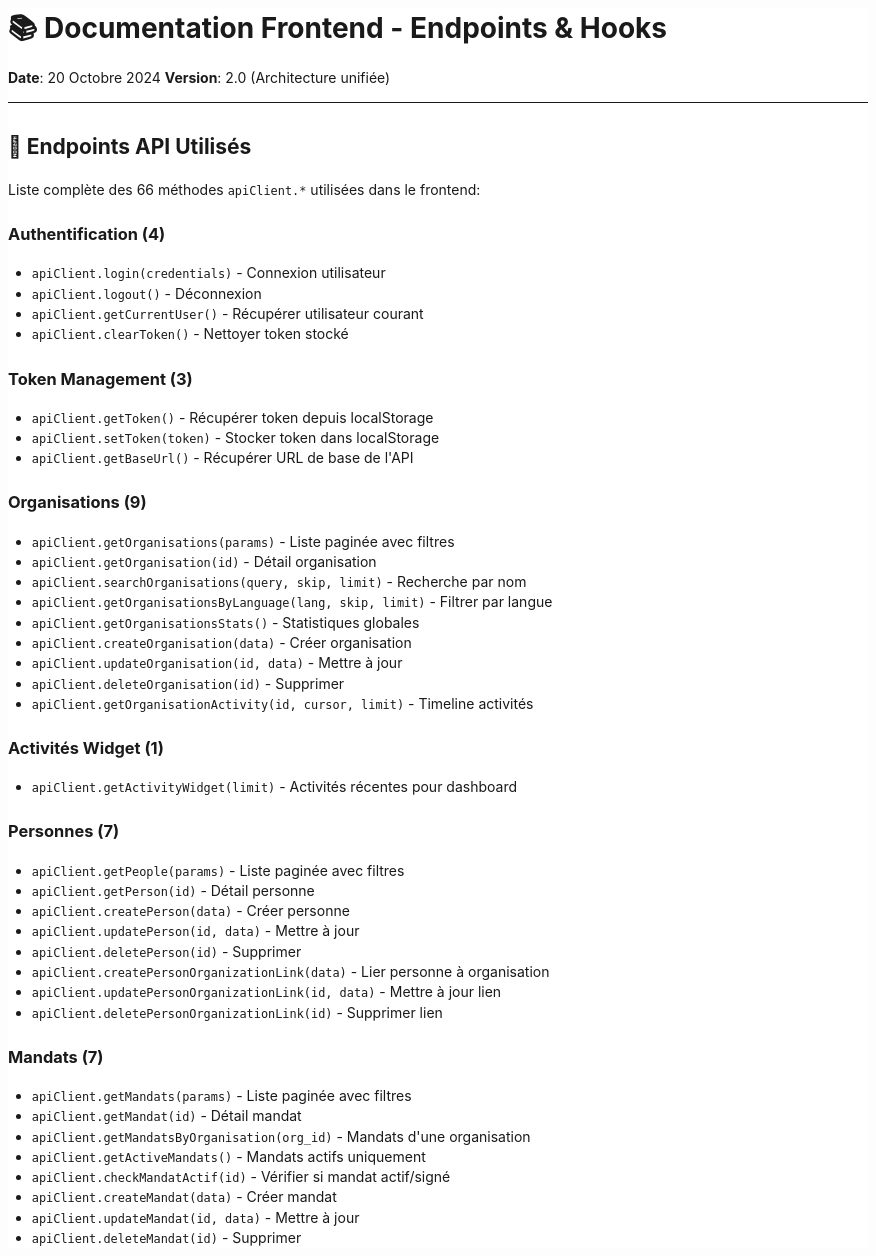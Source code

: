 # 📚 Documentation Frontend - Endpoints & Hooks

**Date**: 20 Octobre 2024
**Version**: 2.0 (Architecture unifiée)

---

## 🔌 Endpoints API Utilisés

Liste complète des 66 méthodes `apiClient.*` utilisées dans le frontend:

### Authentification (4)
- `apiClient.login(credentials)` - Connexion utilisateur
- `apiClient.logout()` - Déconnexion
- `apiClient.getCurrentUser()` - Récupérer utilisateur courant
- `apiClient.clearToken()` - Nettoyer token stocké

### Token Management (3)
- `apiClient.getToken()` - Récupérer token depuis localStorage
- `apiClient.setToken(token)` - Stocker token dans localStorage
- `apiClient.getBaseUrl()` - Récupérer URL de base de l'API

### Organisations (9)
- `apiClient.getOrganisations(params)` - Liste paginée avec filtres
- `apiClient.getOrganisation(id)` - Détail organisation
- `apiClient.searchOrganisations(query, skip, limit)` - Recherche par nom
- `apiClient.getOrganisationsByLanguage(lang, skip, limit)` - Filtrer par langue
- `apiClient.getOrganisationsStats()` - Statistiques globales
- `apiClient.createOrganisation(data)` - Créer organisation
- `apiClient.updateOrganisation(id, data)` - Mettre à jour
- `apiClient.deleteOrganisation(id)` - Supprimer
- `apiClient.getOrganisationActivity(id, cursor, limit)` - Timeline activités

### Activités Widget (1)
- `apiClient.getActivityWidget(limit)` - Activités récentes pour dashboard

### Personnes (7)
- `apiClient.getPeople(params)` - Liste paginée avec filtres
- `apiClient.getPerson(id)` - Détail personne
- `apiClient.createPerson(data)` - Créer personne
- `apiClient.updatePerson(id, data)` - Mettre à jour
- `apiClient.deletePerson(id)` - Supprimer
- `apiClient.createPersonOrganizationLink(data)` - Lier personne à organisation
- `apiClient.updatePersonOrganizationLink(id, data)` - Mettre à jour lien
- `apiClient.deletePersonOrganizationLink(id)` - Supprimer lien

### Mandats (7)
- `apiClient.getMandats(params)` - Liste paginée avec filtres
- `apiClient.getMandat(id)` - Détail mandat
- `apiClient.getMandatsByOrganisation(org_id)` - Mandats d'une organisation
- `apiClient.getActiveMandats()` - Mandats actifs uniquement
- `apiClient.checkMandatActif(id)` - Vérifier si mandat actif/signé
- `apiClient.createMandat(data)` - Créer mandat
- `apiClient.updateMandat(id, data)` - Mettre à jour
- `apiClient.deleteMandat(id)` - Supprimer
